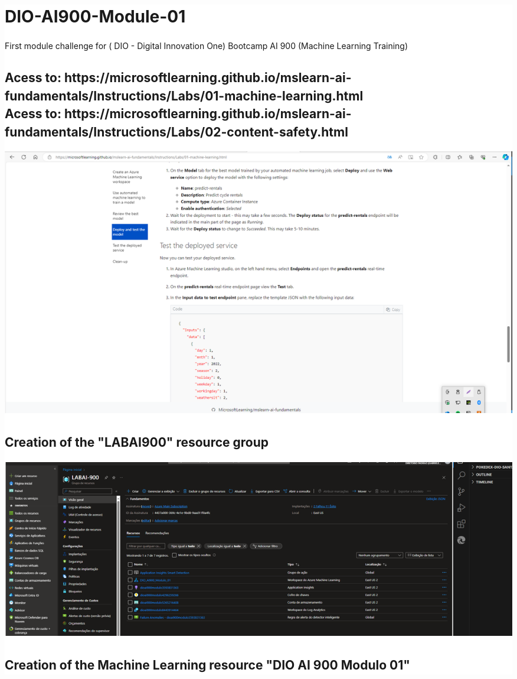 <h1>DIO-AI900-Module-01</h1>
<p>First module challenge for ( DIO - Digital Innovation One) Bootcamp AI 900 (Machine Learning Training)</p>

<h2>Acess to: https://microsoftlearning.github.io/mslearn-ai-fundamentals/Instructions/Labs/01-machine-learning.html<br>
Acess to: https://microsoftlearning.github.io/mslearn-ai-fundamentals/Instructions/Labs/02-content-safety.html</h2>
<img src="az-1.png" width= 100%>

<h2>Creation of the "LABAI900" resource group</h2>
<img src="az-2.png" width= 100%>

<h2>Creation of the Machine Learning resource "DIO AI 900 Modulo 01"</h2>